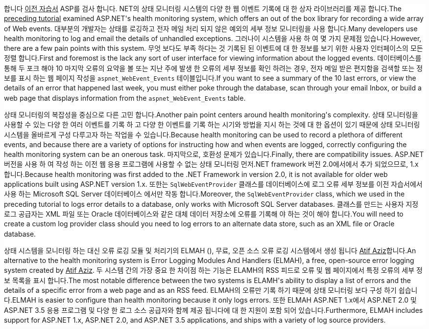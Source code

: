 <span data-ttu-id="b2ff0-111">합니다 [이전 자습서](logging-error-details-with-asp-net-health-monitoring-cs.md) ASP를 검사 합니다. NET의 상태 모니터링 시스템의 다양 한 웹 이벤트 기록에 대 한 상자 라이브러리를 제공 합니다.</span><span class="sxs-lookup"><span data-stu-id="b2ff0-111">The [preceding tutorial](logging-error-details-with-asp-net-health-monitoring-cs.md) examined ASP.NET's health monitoring system, which offers an out of the box library for recording a wide array of Web events.</span></span> <span data-ttu-id="b2ff0-112">대부분의 개발자는 상태를 로깅하고 전자 메일 처리 되지 않은 예외의 세부 정보 모니터링을 사용 합니다.</span><span class="sxs-lookup"><span data-stu-id="b2ff0-112">Many developers use health monitoring to log and email the details of unhandled exceptions.</span></span> <span data-ttu-id="b2ff0-113">그러나이 시스템을 사용 하 여 몇 가지 문제점 있습니다.</span><span class="sxs-lookup"><span data-stu-id="b2ff0-113">However, there are a few pain points with this system.</span></span> <span data-ttu-id="b2ff0-114">무엇 보다도 부족 하다는 것 기록된 된 이벤트에 대 한 정보를 보기 위한 사용자 인터페이스의 모든 정렬 합니다.</span><span class="sxs-lookup"><span data-stu-id="b2ff0-114">First and foremost is the lack any sort of user interface for viewing information about the logged events.</span></span> <span data-ttu-id="b2ff0-115">데이터베이스를 통해 두 포크 해야 10 마지막 오류의 요약을 볼 또는 지난 주에 발생 한 오류의 세부 정보를 확인 하려는 경우, 전자 메일 받은 편지함을 검색할 또는 정보를 표시 하는 웹 페이지 작성을 `aspnet_WebEvent_Events` 테이블입니다.</span><span class="sxs-lookup"><span data-stu-id="b2ff0-115">If you want to see a summary of the 10 last errors, or view the details of an error that happened last week, you must either poke through the database, scan through your email Inbox, or build a web page that displays information from the `aspnet_WebEvent_Events` table.</span></span>

<span data-ttu-id="b2ff0-116">상태 모니터링의 복잡성을 중심으로 다른 고민 합니다.</span><span class="sxs-lookup"><span data-stu-id="b2ff0-116">Another pain point centers around health monitoring's complexity.</span></span> <span data-ttu-id="b2ff0-117">상태 모니터링을 사용할 수 있는 다양 한 여러 이벤트를 기록 하 고 다양 한 이벤트를 기록 하는 시기와 방법을 지시 하는 것에 대 한 옵션이 있기 때문에 상태 모니터링 시스템을 올바르게 구성 다루고자 하는 작업을 수 있습니다.</span><span class="sxs-lookup"><span data-stu-id="b2ff0-117">Because health monitoring can be used to record a plethora of different events, and because there are a variety of options for instructing how and when events are logged, correctly configuring the health monitoring system can be an onerous task.</span></span> <span data-ttu-id="b2ff0-118">마지막으로, 호환성 문제가 있습니다.</span><span class="sxs-lookup"><span data-stu-id="b2ff0-118">Finally, there are compatibility issues.</span></span> <span data-ttu-id="b2ff0-119">ASP.NET 버전을 사용 하 여 작성 하는 이전 웹 응용 프로그램에 사용할 수 없는 상태 모니터링 먼저.NET framework 버전 2.0에서에서 추가 되었으므로, 1.x 합니다.</span><span class="sxs-lookup"><span data-stu-id="b2ff0-119">Because health monitoring was first added to the .NET Framework in version 2.0, it is not available for older web applications built using ASP.NET version 1.x.</span></span> <span data-ttu-id="b2ff0-120">또한는 `SqlWebEventProvider` 클래스를 데이터베이스에 로그 오류 세부 정보를 이전 자습서에서 사용 하는 Microsoft SQL Server 데이터베이스 에서만 작동 합니다.</span><span class="sxs-lookup"><span data-stu-id="b2ff0-120">Moreover, the `SqlWebEventProvider` class, which we used in the preceding tutorial to logs error details to a database, only works with Microsoft SQL Server databases.</span></span> <span data-ttu-id="b2ff0-121">클래스를 만드는 사용자 지정 로그 공급자는 XML 파일 또는 Oracle 데이터베이스와 같은 대체 데이터 저장소에 오류를 기록해 야 하는 것이 해야 합니다.</span><span class="sxs-lookup"><span data-stu-id="b2ff0-121">You will need to create a custom log provider class should you need to log errors to an alternate data store, such as an XML file or Oracle database.</span></span>

<span data-ttu-id="b2ff0-122">상태 시스템을 모니터링 하는 대신 오류 로깅 모듈 및 처리기의 ELMAH (), 무료, 오픈 소스 오류 로깅 시스템에서 생성 됩니다 [Atif Aziz](http://www.raboof.com/)합니다.</span><span class="sxs-lookup"><span data-stu-id="b2ff0-122">An alternative to the health monitoring system is Error Logging Modules And Handlers (ELMAH), a free, open-source error logging system created by [Atif Aziz](http://www.raboof.com/).</span></span> <span data-ttu-id="b2ff0-123">두 시스템 간의 가장 중요 한 차이점 하는 기능은 ELAMH의 RSS 피드로 오류 및 웹 페이지에서 특정 오류의 세부 정보 목록을 표시 합니다.</span><span class="sxs-lookup"><span data-stu-id="b2ff0-123">The most notable difference between the two systems is ELAMH's ability to display a list of errors and the details of a specific error from a web page and as an RSS feed.</span></span> <span data-ttu-id="b2ff0-124">ELMAH의 오류만 기록 하기 때문에 상태 모니터링 보다 구성 하기 쉽습니다.</span><span class="sxs-lookup"><span data-stu-id="b2ff0-124">ELMAH is easier to configure than health monitoring because it only logs errors.</span></span> <span data-ttu-id="b2ff0-125">또한 ELMAH ASP.NET 1.x에서 ASP.NET 2.0 및 ASP.NET 3.5 응용 프로그램 및 다양 한 로그 소스 공급자와 함께 제공 됩니다에 대 한 지원이 포함 되어 있습니다.</span><span class="sxs-lookup"><span data-stu-id="b2ff0-125">Furthermore, ELMAH includes support for ASP.NET 1.x, ASP.NET 2.0, and ASP.NET 3.5 applications, and ships with a variety of log source providers.</span></span>
